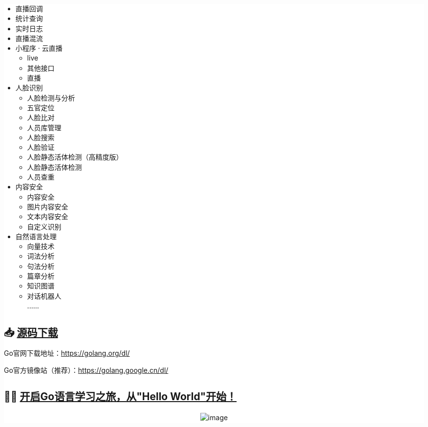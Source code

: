   * 直播回调
  * 统计查询
  * 实时日志
  * 直播混流
* 小程序 · 云直播
  * live
  * 其他接口
  * 直播
* 人脸识别
  * 人脸检测与分析
  * 五官定位
  * 人脸比对
  * 人员库管理
  * 人脸搜索
  * 人脸验证
  * 人脸静态活体检测（高精度版）
  * 人脸静态活体检测
  * 人员查重
* 内容安全
  * 内容安全
  * 图片内容安全
  * 文本内容安全
  * 自定义识别
* 自然语言处理
  * 向量技术
  * 词法分析
  * 句法分析
  * 篇章分析
  * 知识图谱
  * 对话机器人<br>
......


## 📥 [源码下载](https://github.com/bingdang/Introduction-to-Golang/blob/main/%E6%BA%90%E7%A0%81/go1.16.7.src.tar.gz)

Go官网下载地址：https://golang.org/dl/

Go官方镜像站（推荐）：https://golang.google.cn/dl/

## 🏃‍♂ [开启Go语言学习之旅，从"Hello World"开始！](https://github.com/bingdang/Introduction-to-Golang/blob/main/%E6%90%AD%E5%BB%BAGo%E8%AF%AD%E8%A8%80%E5%BC%80%E5%8F%91%E7%8E%AF%E5%A2%83/%E4%BB%8E%E9%9B%B6%E5%BC%80%E5%A7%8B%E6%90%AD%E5%BB%BAGo%E8%AF%AD%E8%A8%80%E5%BC%80%E5%8F%91%E7%8E%AF%E5%A2%83.md)

<div  align=center>
  
![image](https://user-images.githubusercontent.com/87457873/128685884-d52fd32f-ed6e-4b7b-b9ef-a78bef3354a4.png)

</div>

